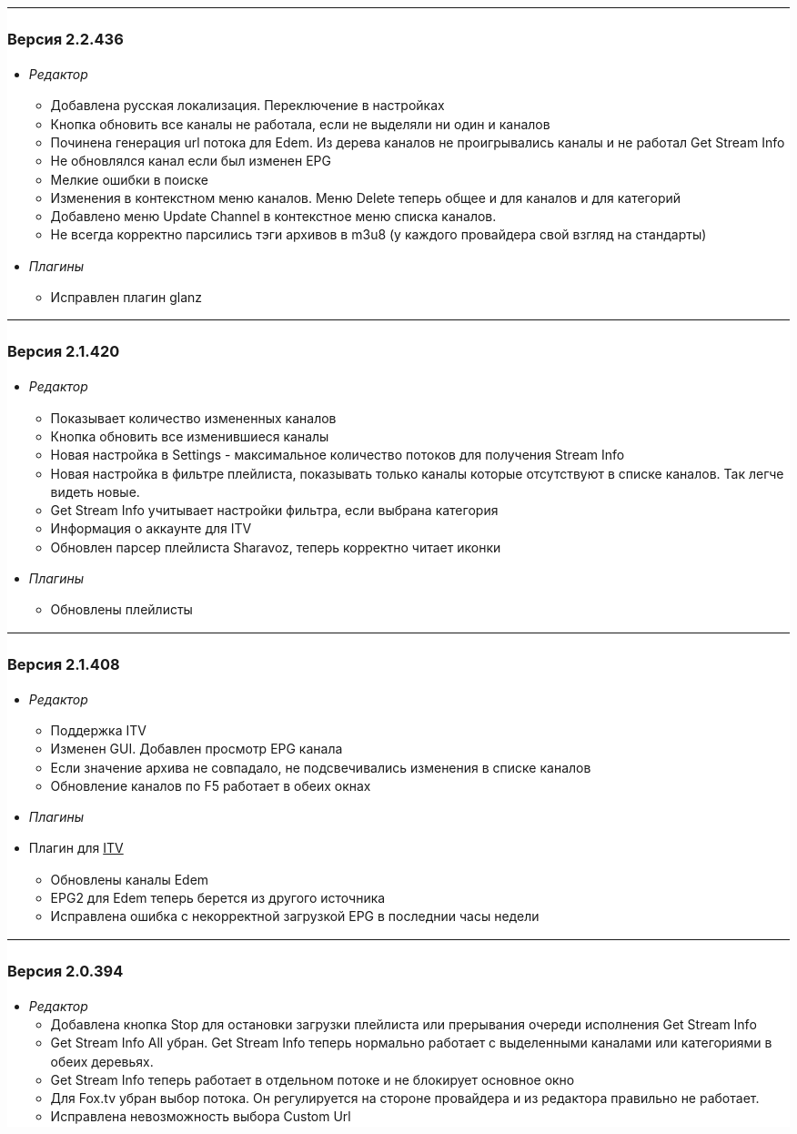-----------
### Версия 2.2.436
- *Редактор*
    - Добавлена русская локализация. Переключение в настройках
    - Кнопка обновить все каналы не работала, если не выделяли ни один и каналов
    - Починена генерация url потока для Edem. Из дерева каналов не проигрывались каналы и не работал Get Stream Info
    - Не обновлялся канал если был изменен EPG
    - Мелкие ошибки в поиске
    - Изменения в контекстном меню каналов. Меню Delete теперь общее и для каналов и для категорий
    - Добавлено меню Update Channel в контекстное меню списка каналов.
    - Не всегда корректно парсились тэги архивов в m3u8 (у каждого провайдера свой взгляд на стандарты)

- *Плагины*
    - Исправлен плагин glanz

-----------
### Версия 2.1.420
- *Редактор*
    - Показывает количество измененных каналов
    - Кнопка обновить все изменившиеся каналы
    - Новая настройка в Settings - максимальное количество потоков для получения Stream Info
    - Новая настройка в фильтре плейлиста, показывать только каналы которые отсутствуют в списке каналов. Так легче видеть новые.
    - Get Stream Info учитывает настройки фильтра, если выбрана категория
    - Информация о аккаунте для ITV
    - Обновлен парсер плейлиста Sharavoz, теперь корректно читает иконки

- *Плагины*
    - Обновлены плейлисты

-----------
### Версия 2.1.408
- *Редактор*
    - Поддержка ITV
    - Изменен GUI. Добавлен просмотр EPG канала
    - Если значение архива не совпадало, не подсвечивались изменения в списке каналов
    - Обновление каналов по F5 работает в обеих окнах

- *Плагины*
- Плагин для [ITV](http://itv.live/)
    - Обновлены каналы Edem
    - EPG2 для Edem теперь берется из другого источника
    - Исправлена ошибка с некорректной загрузкой EPG в последнии часы недели

-----------
### Версия 2.0.394
- *Редактор*
    - Добавлена кнопка Stop для остановки загрузки плейлиста или прерывания очереди исполнения Get Stream Info
    - Get Stream Info All убран. Get Stream Info теперь нормально работает с выделенными каналами или категориями в обеих деревьях.
    - Get Stream Info теперь работает в отдельном потоке и  не блокирует основное окно
    - Для Fox.tv убран выбор потока. Он регулируется на стороне провайдера и из редактора правильно не работает.
    - Исправлена невозможность выбора Custom Url
